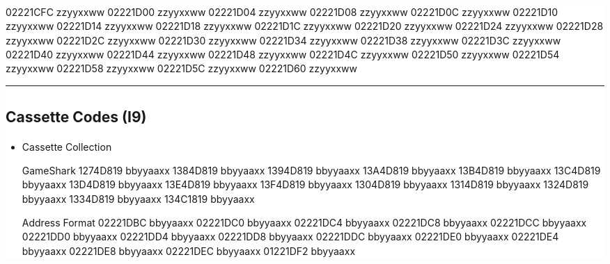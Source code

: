   02221CFC zzyyxxww
  02221D00 zzyyxxww
  02221D04 zzyyxxww
  02221D08 zzyyxxww
  02221D0C zzyyxxww
  02221D10 zzyyxxww
  02221D14 zzyyxxww
  02221D18 zzyyxxww
  02221D1C zzyyxxww
  02221D20 zzyyxxww
  02221D24 zzyyxxww
  02221D28 zzyyxxww
  02221D2C zzyyxxww
  02221D30 zzyyxxww
  02221D34 zzyyxxww
  02221D38 zzyyxxww
  02221D3C zzyyxxww
  02221D40 zzyyxxww
  02221D44 zzyyxxww
  02221D48 zzyyxxww
  02221D4C zzyyxxww
  02221D50 zzyyxxww
  02221D54 zzyyxxww
  02221D58 zzyyxxww
  02221D5C zzyyxxww
  02221D60 zzyyxxww

-------------------------------------------------------------------------------
Cassette Codes (I9)                                                             
-------------------------------------------------------------------------------

* Cassette Collection

  GameShark
  1274D819 bbyyaaxx
  1384D819 bbyyaaxx
  1394D819 bbyyaaxx
  13A4D819 bbyyaaxx
  13B4D819 bbyyaaxx
  13C4D819 bbyyaaxx
  13D4D819 bbyyaaxx
  13E4D819 bbyyaaxx
  13F4D819 bbyyaaxx
  1304D819 bbyyaaxx
  1314D819 bbyyaaxx
  1324D819 bbyyaaxx
  1334D819 bbyyaaxx
  134C1819 bbyyaaxx

  Address Format
  02221DBC bbyyaaxx
  02221DC0 bbyyaaxx
  02221DC4 bbyyaaxx
  02221DC8 bbyyaaxx
  02221DCC bbyyaaxx
  02221DD0 bbyyaaxx
  02221DD4 bbyyaaxx
  02221DD8 bbyyaaxx
  02221DDC bbyyaaxx
  02221DE0 bbyyaaxx
  02221DE4 bbyyaaxx
  02221DE8 bbyyaaxx
  02221DEC bbyyaaxx
  01221DF2 bbyyaaxx
